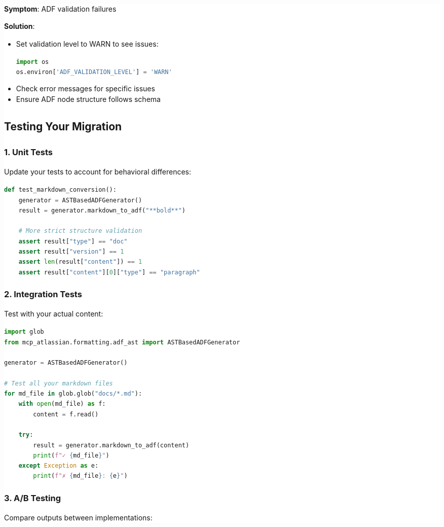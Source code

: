 **Symptom**: ADF validation failures

**Solution**: 
- Set validation level to WARN to see issues:
  ```python
  import os
  os.environ['ADF_VALIDATION_LEVEL'] = 'WARN'
  ```
- Check error messages for specific issues
- Ensure ADF node structure follows schema

## Testing Your Migration

### 1. Unit Tests

Update your tests to account for behavioral differences:

```python
def test_markdown_conversion():
    generator = ASTBasedADFGenerator()
    result = generator.markdown_to_adf("**bold**")
    
    # More strict structure validation
    assert result["type"] == "doc"
    assert result["version"] == 1
    assert len(result["content"]) == 1
    assert result["content"][0]["type"] == "paragraph"
```

### 2. Integration Tests

Test with your actual content:

```python
import glob
from mcp_atlassian.formatting.adf_ast import ASTBasedADFGenerator

generator = ASTBasedADFGenerator()

# Test all your markdown files
for md_file in glob.glob("docs/*.md"):
    with open(md_file) as f:
        content = f.read()
    
    try:
        result = generator.markdown_to_adf(content)
        print(f"✓ {md_file}")
    except Exception as e:
        print(f"✗ {md_file}: {e}")
```

### 3. A/B Testing

Compare outputs between implementations:
